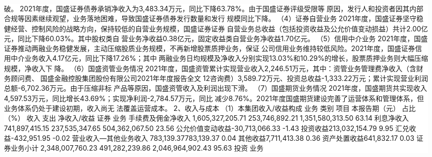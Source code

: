 破。
2021年度，国盛证券债券承销净收入为3,483.34万元，同比下降63.78%。由于国盛证券评级受限等
原因，发行人和投资者因其内部合规等因素继续观望，业务落地困难，导致国盛证券债券发行数量和发行
规模同比下降。
（4）证券自营业务
2021年度，国盛证券坚守稳健经营、控制风险的战略方向，保持较低的自营业务规模，国盛证券证券
自营业务总收益（包括投资收益及公允价值变动损益）共计2.00亿元，同比下降60.03%。其中股权类自
营业务净收益0.38亿元，固定收益类自营业务净收益1.70亿元。
（5）信用中介业务
2021年度，国盛证券推动两融业务稳健发展，主动压缩股质业务规模，不再新增股票质押业务，保证
公司信用业务维持较低风险。2021年度，国盛证券信用中介业务收入4.17亿元，同比下降17.26%；其中
两融业务日均规模及净收入分别实现13.03%和10.29%的增长，股票质押业务则大幅压缩规模，净收入下
降。
（6）国盛资管业务情况
2021年度，国盛资管累计实现营业收入2,246.51万元，其中：资管业务管理费净收入（含财务顾问费、
国盛金融控股集团股份有限公司2021年年度报告全文
12咨询费）3,589.72万元、投资总收益-1,333.22万元；累计实现营业利润总额-6,702.36万元。由于压缩非标
产品等原因，国盛资管收入及利润出现下滑。
（7）国盛期货业务情况
2021年度，国盛期货共实现收入4,597.53万元，同比增长43.69%；实现净利润-2,784.57万元，同比
减少8.76%。2021年度国盛期货建设完善了运营体系和管理体系，但业务体系仍处于建设初期，收入尚无
法覆盖运营成本。
2、收入与成本
（1）本集团收入/收益构成
业务
类别
项目
本报告期（元）
占比（%）
收入
支出
净收入/收益
证券
业务
手续费及佣金净收入
1,605,327,205.71
253,746,892.21
1,351,580,313.50
63.14
利息净收入
741,897,415.15
237,535,347.65
504,362,067.50
23.56
公允价值变动收益-30,713,066.33
-1.43
投资收益213,032,154.79
9.95
汇兑收益-432,951.95
-0.02
营业收入—其他业务收入
783,139.37783,139.37
0.04
其他收益7,711,413.38
0.36
资产处置收益641,832.17
0.03
证券业务小计
2,348,007,760.23
491,282,239.86
2,046,964,902.43
95.63
投资
业务